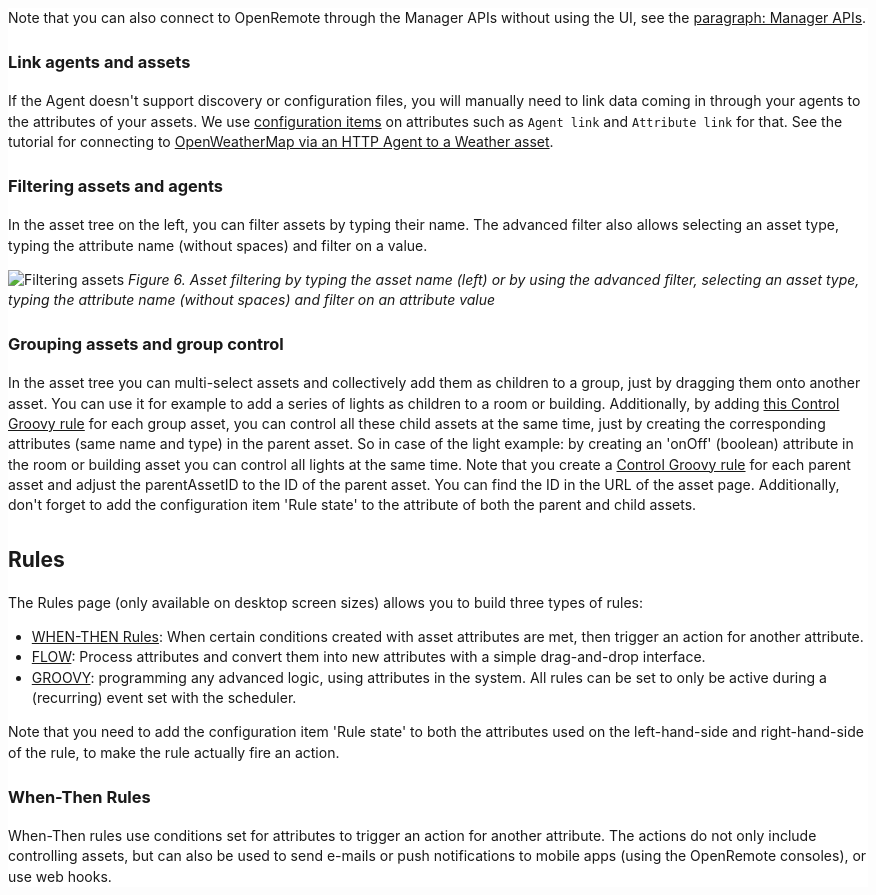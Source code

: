 Note that you can also connect to OpenRemote through the Manager APIs without using the UI, see the [paragraph: Manager APIs](#manager-apis).

### Link agents and assets

If the Agent doesn't support discovery or configuration files, you will manually need to link data coming in through your agents to the attributes of your assets. We use [configuration items](../assets-agents-and-attributes.md) on attributes such as `Agent link` and `Attribute link` for that. See the tutorial for connecting to [OpenWeatherMap via an HTTP Agent to a Weather asset](../../tutorials/open-weather-api-using-http-agent.md).

### Filtering assets and agents

In the asset tree on the left, you can filter assets by typing their name. The advanced filter also allows selecting an asset type, typing the attribute name (without spaces) and filter on a value.

![Filtering assets](img/filtering-assets.png)
_Figure 6. Asset filtering by typing the asset name (left) or by using the advanced filter, selecting an asset type, typing the attribute name (without spaces) and filter on an attribute value_

### Grouping assets and group control

In the asset tree you can multi-select assets and collectively add them as children to a group, just by dragging them onto another asset. You can use it for example to add a series of lights as children to a room or building. Additionally, by adding [this Control Groovy rule](https://github.com/openremote/openremote/blob/master/test/src/test/resources/org/openremote/test/rules/ChildAssetControl.groovy) for each group asset, you can control all these child assets at the same time, just by creating the corresponding attributes (same name and type) in the parent asset. So in case of the light example: by creating an 'onOff' (boolean) attribute in the room or building asset you can control all lights at the same time. Note that you create a [Control Groovy rule](https://github.com/openremote/openremote/blob/master/test/src/test/resources/org/openremote/test/rules/ChildAssetControl.groovy) for each parent asset and adjust the parentAssetID to the ID of the parent asset. You can find the ID in the URL of the asset page. Additionally, don't forget to add the configuration item 'Rule state' to the attribute of both the parent and child assets.

## Rules

The Rules page (only available on desktop screen sizes) allows you to build three types of rules:
* [WHEN-THEN Rules](#when-then-rules): When certain conditions created with asset attributes are met, then trigger an action for another attribute.
* [FLOW](#flow-rules): Process attributes and convert them into new attributes with a simple drag-and-drop interface. 
* [GROOVY](#groovy-rules): programming any advanced logic, using attributes in the system.
All rules can be set to only be active during a (recurring) event set with the scheduler.

Note that you need to add the configuration item 'Rule state' to both the attributes used on the left-hand-side and right-hand-side of the rule, to make the rule actually fire an action.

### When-Then Rules

When-Then rules use conditions set for attributes to trigger an action for another attribute. The actions do not only include controlling assets, but can also be used to send e-mails or push notifications to mobile apps (using the OpenRemote consoles), or use web hooks. 
